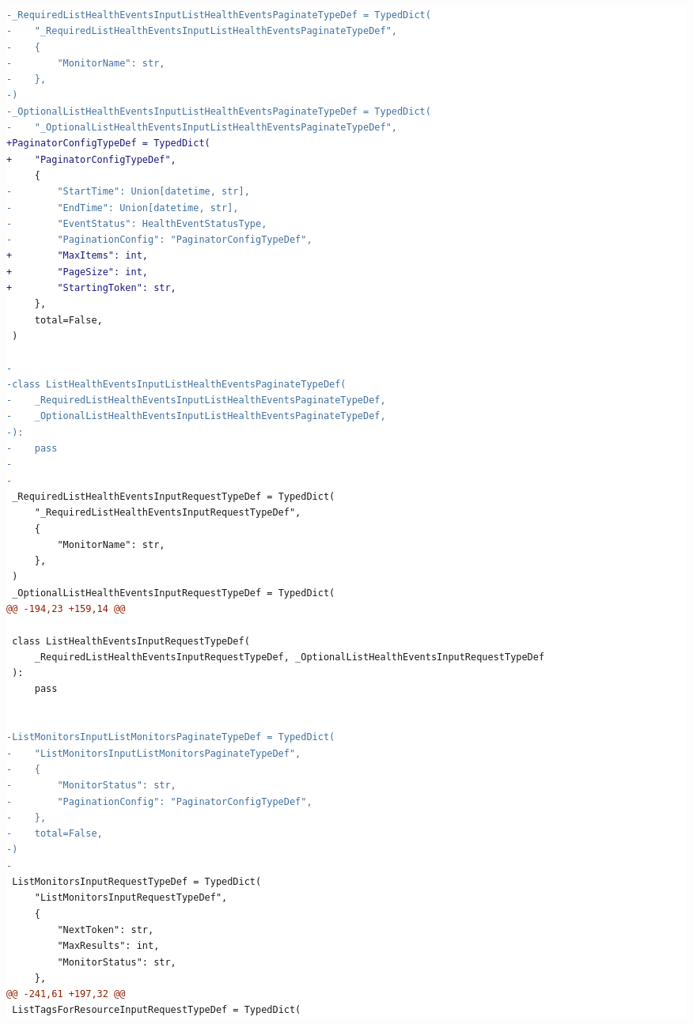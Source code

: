 ```diff
-_RequiredListHealthEventsInputListHealthEventsPaginateTypeDef = TypedDict(
-    "_RequiredListHealthEventsInputListHealthEventsPaginateTypeDef",
-    {
-        "MonitorName": str,
-    },
-)
-_OptionalListHealthEventsInputListHealthEventsPaginateTypeDef = TypedDict(
-    "_OptionalListHealthEventsInputListHealthEventsPaginateTypeDef",
+PaginatorConfigTypeDef = TypedDict(
+    "PaginatorConfigTypeDef",
     {
-        "StartTime": Union[datetime, str],
-        "EndTime": Union[datetime, str],
-        "EventStatus": HealthEventStatusType,
-        "PaginationConfig": "PaginatorConfigTypeDef",
+        "MaxItems": int,
+        "PageSize": int,
+        "StartingToken": str,
     },
     total=False,
 )
 
-
-class ListHealthEventsInputListHealthEventsPaginateTypeDef(
-    _RequiredListHealthEventsInputListHealthEventsPaginateTypeDef,
-    _OptionalListHealthEventsInputListHealthEventsPaginateTypeDef,
-):
-    pass
-
-
 _RequiredListHealthEventsInputRequestTypeDef = TypedDict(
     "_RequiredListHealthEventsInputRequestTypeDef",
     {
         "MonitorName": str,
     },
 )
 _OptionalListHealthEventsInputRequestTypeDef = TypedDict(
@@ -194,23 +159,14 @@
 
 class ListHealthEventsInputRequestTypeDef(
     _RequiredListHealthEventsInputRequestTypeDef, _OptionalListHealthEventsInputRequestTypeDef
 ):
     pass
 
 
-ListMonitorsInputListMonitorsPaginateTypeDef = TypedDict(
-    "ListMonitorsInputListMonitorsPaginateTypeDef",
-    {
-        "MonitorStatus": str,
-        "PaginationConfig": "PaginatorConfigTypeDef",
-    },
-    total=False,
-)
-
 ListMonitorsInputRequestTypeDef = TypedDict(
     "ListMonitorsInputRequestTypeDef",
     {
         "NextToken": str,
         "MaxResults": int,
         "MonitorStatus": str,
     },
@@ -241,61 +197,32 @@
 ListTagsForResourceInputRequestTypeDef = TypedDict(
```
